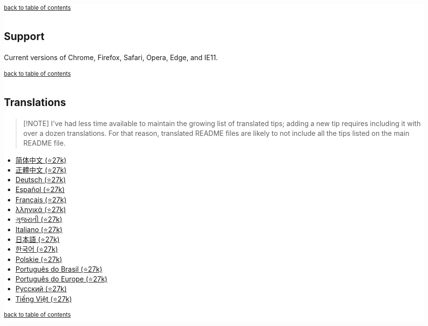 <sup>[back to table of contents](#table-of-contents)</sup>

## Support

Current versions of Chrome, Firefox, Safari, Opera, Edge, and IE11.

<sup>[back to table of contents](#table-of-contents)</sup>

## Translations

> \[!NOTE]
> I've had less time available to maintain the growing list of translated tips; adding a new tip requires including it with over a dozen translations. For that reason, translated README files are likely to not include all the tips listed on the main README file.

*   [简体中文 (⭐27k)](https://github.com/AllThingsSmitty/css-protips/tree/master/translations/zh-CN)
*   [正體中文 (⭐27k)](https://github.com/AllThingsSmitty/css-protips/tree/master/translations/zh-TW)
*   [Deutsch (⭐27k)](https://github.com/AllThingsSmitty/css-protips/tree/master/translations/de-DE)
*   [Español (⭐27k)](https://github.com/AllThingsSmitty/css-protips/tree/master/translations/es-ES)
*   [Français (⭐27k)](https://github.com/AllThingsSmitty/css-protips/tree/master/translations/fr-FR)
*   [λληνικά (⭐27k)](https://github.com/AllThingsSmitty/css-protips/tree/master/translations/gr-GR)
*   [ગુજરાતી (⭐27k)](https://github.com/AllThingsSmitty/css-protips/tree/master/translations/gu-IND)
*   [Italiano (⭐27k)](https://github.com/AllThingsSmitty/css-protips/tree/master/translations/it-IT)
*   [日本語 (⭐27k)](https://github.com/AllThingsSmitty/css-protips/tree/master/translations/ja-JP)
*   [한국어 (⭐27k)](https://github.com/AllThingsSmitty/css-protips/tree/master/translations/ko-KR)
*   [Polskie (⭐27k)](https://github.com/AllThingsSmitty/css-protips/tree/master/translations/pl-PL)
*   [Português do Brasil (⭐27k)](https://github.com/AllThingsSmitty/css-protips/tree/master/translations/pt-BR)
*   [Português do Europe (⭐27k)](https://github.com/AllThingsSmitty/css-protips/tree/master/translations/pt-PT)
*   [Русский (⭐27k)](https://github.com/AllThingsSmitty/css-protips/tree/master/translations/ru-RU)
*   [Tiếng Việt (⭐27k)](https://github.com/AllThingsSmitty/css-protips/tree/master/translations/vn-VN)

<sup>[back to table of contents](#table-of-contents)</sup>

